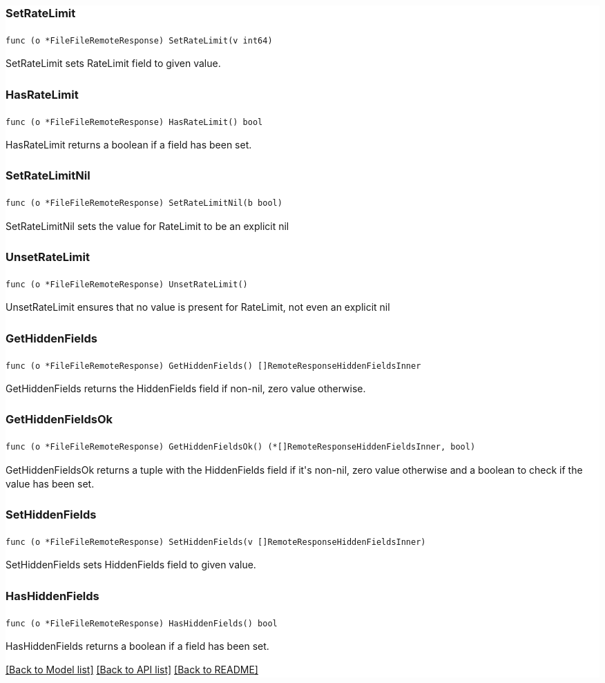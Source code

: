 ### SetRateLimit

`func (o *FileFileRemoteResponse) SetRateLimit(v int64)`

SetRateLimit sets RateLimit field to given value.

### HasRateLimit

`func (o *FileFileRemoteResponse) HasRateLimit() bool`

HasRateLimit returns a boolean if a field has been set.

### SetRateLimitNil

`func (o *FileFileRemoteResponse) SetRateLimitNil(b bool)`

 SetRateLimitNil sets the value for RateLimit to be an explicit nil

### UnsetRateLimit
`func (o *FileFileRemoteResponse) UnsetRateLimit()`

UnsetRateLimit ensures that no value is present for RateLimit, not even an explicit nil
### GetHiddenFields

`func (o *FileFileRemoteResponse) GetHiddenFields() []RemoteResponseHiddenFieldsInner`

GetHiddenFields returns the HiddenFields field if non-nil, zero value otherwise.

### GetHiddenFieldsOk

`func (o *FileFileRemoteResponse) GetHiddenFieldsOk() (*[]RemoteResponseHiddenFieldsInner, bool)`

GetHiddenFieldsOk returns a tuple with the HiddenFields field if it's non-nil, zero value otherwise
and a boolean to check if the value has been set.

### SetHiddenFields

`func (o *FileFileRemoteResponse) SetHiddenFields(v []RemoteResponseHiddenFieldsInner)`

SetHiddenFields sets HiddenFields field to given value.

### HasHiddenFields

`func (o *FileFileRemoteResponse) HasHiddenFields() bool`

HasHiddenFields returns a boolean if a field has been set.


[[Back to Model list]](../README.md#documentation-for-models) [[Back to API list]](../README.md#documentation-for-api-endpoints) [[Back to README]](../README.md)


